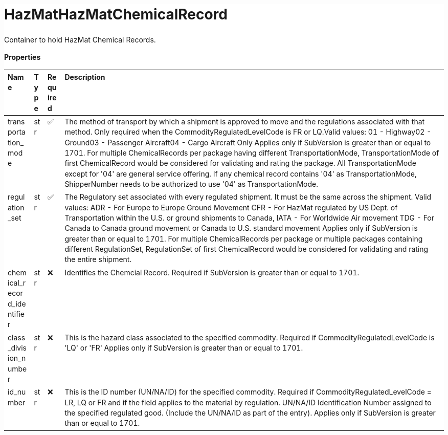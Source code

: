 # HazMatHazMatChemicalRecord

Container to hold HazMat Chemical Records.

**Properties**

| Name                           | Type | Required | Description                                                                                                                                                                                                                                                                                                                                                                                                                                                                                                                                                                                                                                                                                                                    |
| :----------------------------- | :--- | :------- | :----------------------------------------------------------------------------------------------------------------------------------------------------------------------------------------------------------------------------------------------------------------------------------------------------------------------------------------------------------------------------------------------------------------------------------------------------------------------------------------------------------------------------------------------------------------------------------------------------------------------------------------------------------------------------------------------------------------------------- |
| transportation_mode            | str  | ✅       | The method of transport by which a shipment is approved to move and the regulations associated with that method. Only required when the CommodityRegulatedLevelCode is FR or LQ.Valid values: 01 - Highway02 - Ground03 - Passenger Aircraft04 - Cargo Aircraft Only Applies only if SubVersion is greater than or equal to 1701. For multiple ChemicalRecords per package having different TransportationMode, TransportationMode of first ChemicalRecord would be considered for validating and rating the package. All TransportationMode except for '04' are general service offering. If any chemical record contains '04' as TransportationMode, ShipperNumber needs to be authorized to use '04' as TransportationMode. |
| regulation_set                 | str  | ✅       | The Regulatory set associated with every regulated shipment. It must be the same across the shipment. Valid values: ADR - For Europe to Europe Ground Movement CFR - For HazMat regulated by US Dept. of Transportation within the U.S. or ground shipments to Canada, IATA - For Worldwide Air movement TDG - For Canada to Canada ground movement or Canada to U.S. standard movement Applies only if SubVersion is greater than or equal to 1701. For multiple ChemicalRecords per package or multiple packages containing different RegulationSet, RegulationSet of first ChemicalRecord would be considered for validating and rating the entire shipment.                                                                |
| chemical_record_identifier     | str  | ❌       | Identifies the Chemcial Record. Required if SubVersion is greater than or equal to 1701.                                                                                                                                                                                                                                                                                                                                                                                                                                                                                                                                                                                                                                       |
| class_division_number          | str  | ❌       | This is the hazard class associated to the specified commodity. Required if CommodityRegulatedLevelCode is 'LQ' or 'FR' Applies only if SubVersion is greater than or equal to 1701.                                                                                                                                                                                                                                                                                                                                                                                                                                                                                                                                           |
| id_number                      | str  | ❌       | This is the ID number (UN/NA/ID) for the specified commodity. Required if CommodityRegulatedLevelCode = LR, LQ or FR and if the field applies to the material by regulation. UN/NA/ID Identification Number assigned to the specified regulated good. (Include the UN/NA/ID as part of the entry). Applies only if SubVersion is greater than or equal to 1701.                                                                                                                                                                                                                                                                                                                                                                |